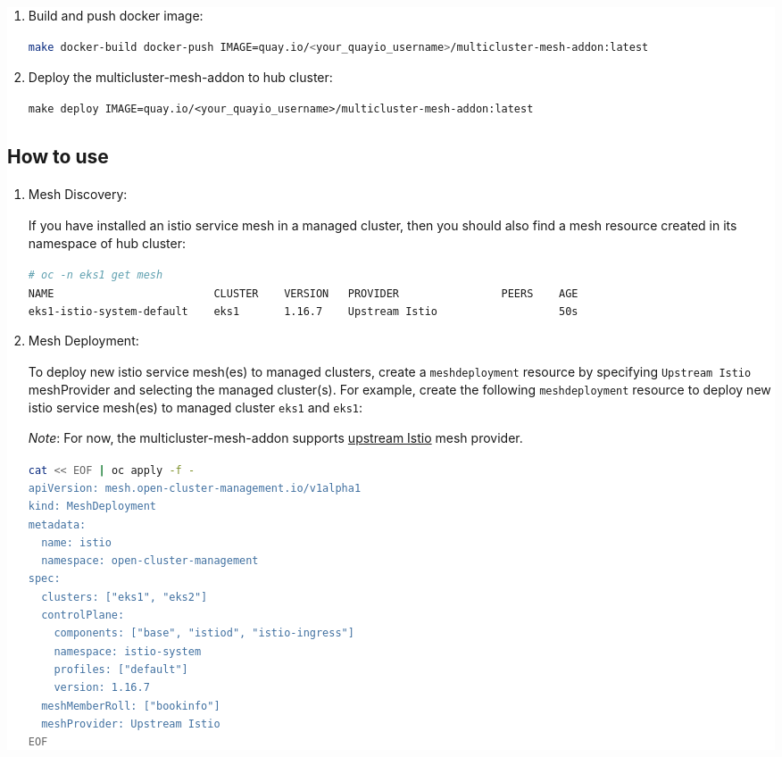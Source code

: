 1. Build and push docker image:

    ```bash
    make docker-build docker-push IMAGE=quay.io/<your_quayio_username>/multicluster-mesh-addon:latest
    ```

2. Deploy the multicluster-mesh-addon to hub cluster:

    ```
    make deploy IMAGE=quay.io/<your_quayio_username>/multicluster-mesh-addon:latest
    ```

## How to use

1. Mesh Discovery:

    If you have installed an istio service mesh in a managed cluster, then you should also find a mesh resource created in its namespace of hub cluster:

    ```bash
    # oc -n eks1 get mesh
    NAME                         CLUSTER    VERSION   PROVIDER                PEERS    AGE
    eks1-istio-system-default    eks1       1.16.7    Upstream Istio                   50s
    ```

2. Mesh Deployment:

    To deploy new istio service mesh(es) to managed clusters, create a `meshdeployment` resource by specifying `Upstream Istio` meshProvider and selecting the managed cluster(s). For example, create the following `meshdeployment` resource to deploy new istio service mesh(es) to managed cluster `eks1` and `eks1`:

    _Note_: For now, the multicluster-mesh-addon supports [upstream Istio](https://istio.io/) mesh provider.

    ```bash
    cat << EOF | oc apply -f -
    apiVersion: mesh.open-cluster-management.io/v1alpha1
    kind: MeshDeployment
    metadata:
      name: istio
      namespace: open-cluster-management
    spec:
      clusters: ["eks1", "eks2"]
      controlPlane:
        components: ["base", "istiod", "istio-ingress"]
        namespace: istio-system
        profiles: ["default"]
        version: 1.16.7
      meshMemberRoll: ["bookinfo"]
      meshProvider: Upstream Istio
    EOF
    ```
